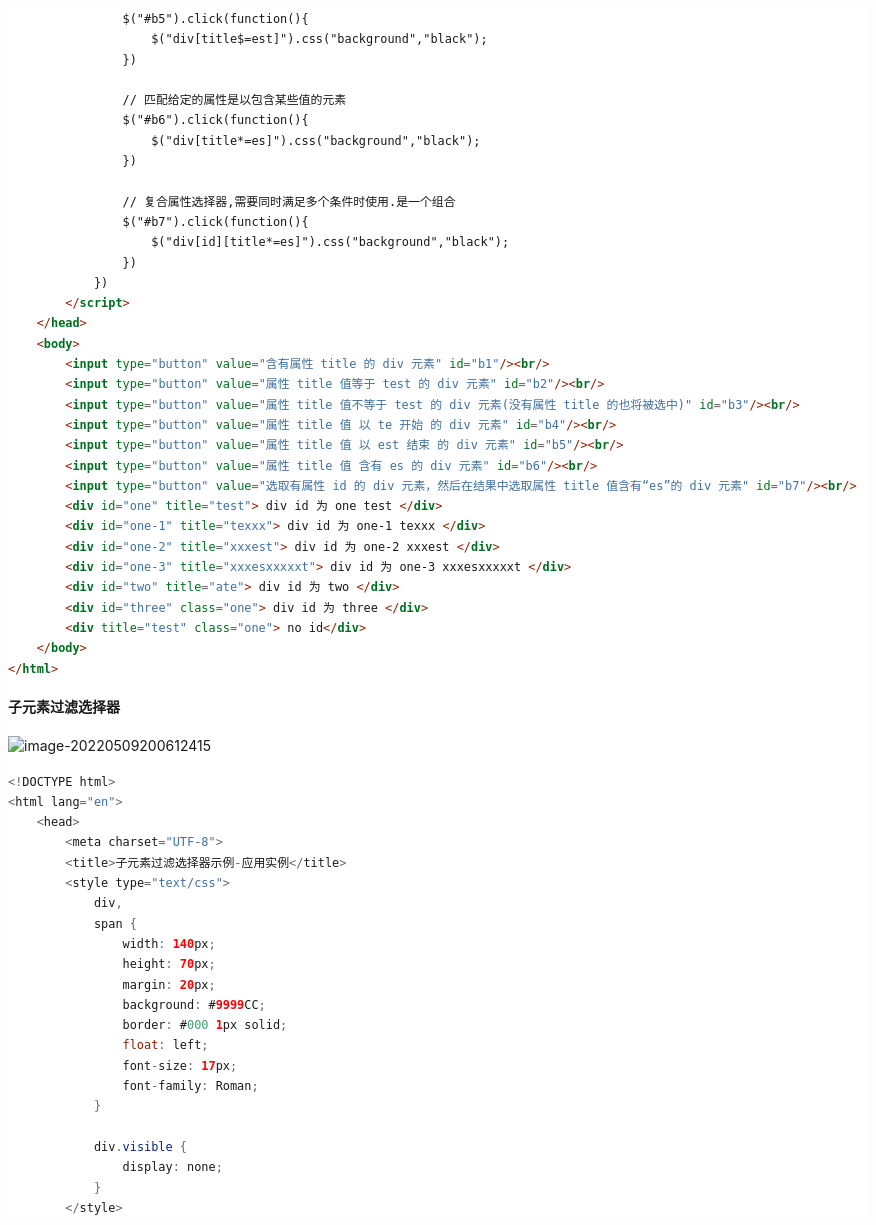 ```html
				$("#b5").click(function(){
					$("div[title$=est]").css("background","black");
				})
				
				// 匹配给定的属性是以包含某些值的元素
				$("#b6").click(function(){
					$("div[title*=es]").css("background","black");
				})
				
				// 复合属性选择器,需要同时满足多个条件时使用.是一个组合
				$("#b7").click(function(){
					$("div[id][title*=es]").css("background","black");
				})
			})
		</script>
	</head>
	<body> 
		<input type="button" value="含有属性 title 的 div 元素" id="b1"/><br/>
		<input type="button" value="属性 title 值等于 test 的 div 元素" id="b2"/><br/>
		<input type="button" value="属性 title 值不等于 test 的 div 元素(没有属性 title 的也将被选中)" id="b3"/><br/>
		<input type="button" value="属性 title 值 以 te 开始 的 div 元素" id="b4"/><br/> 
		<input type="button" value="属性 title 值 以 est 结束 的 div 元素" id="b5"/><br/> 
		<input type="button" value="属性 title 值 含有 es 的 div 元素" id="b6"/><br/>
		<input type="button" value="选取有属性 id 的 div 元素，然后在结果中选取属性 title 值含有“es”的 div 元素" id="b7"/><br/>
		<div id="one" title="test"> div id 为 one test </div>
		<div id="one-1" title="texxx"> div id 为 one-1 texxx </div>
		<div id="one-2" title="xxxest"> div id 为 one-2 xxxest </div>
		<div id="one-3" title="xxxesxxxxxt"> div id 为 one-3 xxxesxxxxxt </div>
		<div id="two" title="ate"> div id 为 two </div>
		<div id="three" class="one"> div id 为 three </div>
		<div title="test" class="one"> no id</div>
	</body>
</html>
```

#### 子元素过滤选择器

![image-20220509200612415](https://use-typora.oss-cn-hangzhou.aliyuncs.com/image-20220509200612415.png)

```java
<!DOCTYPE html>
<html lang="en">
	<head>
		<meta charset="UTF-8">
		<title>子元素过滤选择器示例-应用实例</title>
		<style type="text/css">
			div,
			span {
				width: 140px;
				height: 70px;
				margin: 20px;
				background: #9999CC;
				border: #000 1px solid;
				float: left;
				font-size: 17px;
				font-family: Roman;
			}

			div.visible {
				display: none;
			}
		</style>
```
